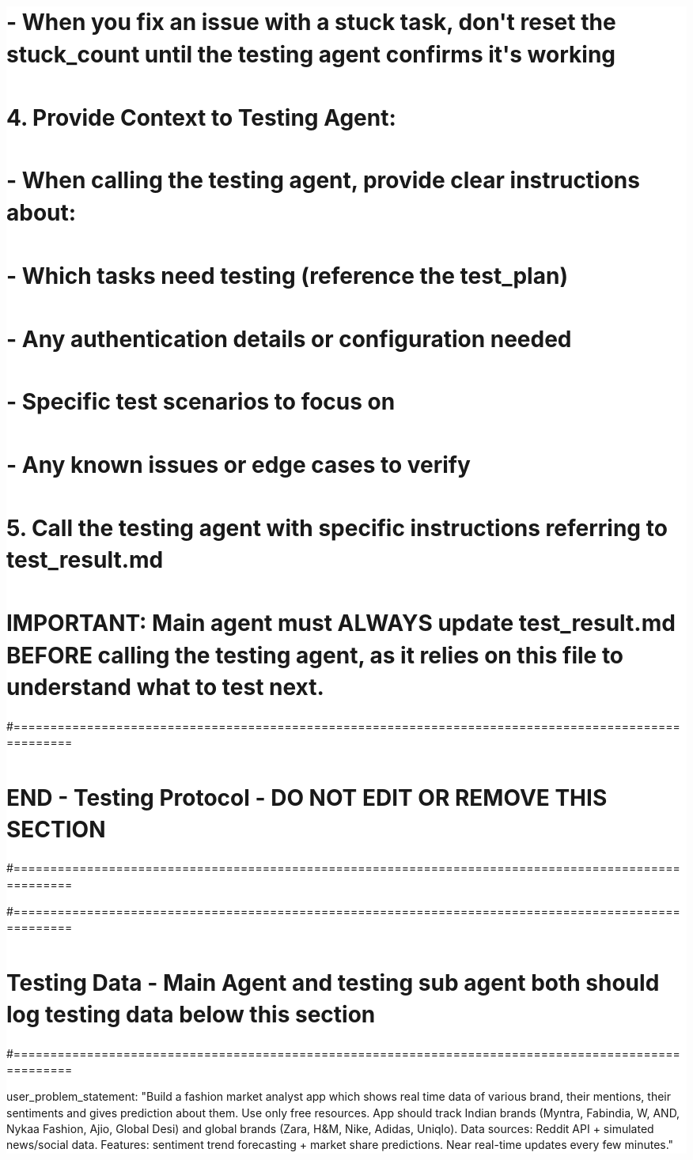 #    - When you fix an issue with a stuck task, don't reset the stuck_count until the testing agent confirms it's working
#
# 4. Provide Context to Testing Agent:
#    - When calling the testing agent, provide clear instructions about:
#      - Which tasks need testing (reference the test_plan)
#      - Any authentication details or configuration needed
#      - Specific test scenarios to focus on
#      - Any known issues or edge cases to verify
#
# 5. Call the testing agent with specific instructions referring to test_result.md
#
# IMPORTANT: Main agent must ALWAYS update test_result.md BEFORE calling the testing agent, as it relies on this file to understand what to test next.

#====================================================================================================
# END - Testing Protocol - DO NOT EDIT OR REMOVE THIS SECTION
#====================================================================================================



#====================================================================================================
# Testing Data - Main Agent and testing sub agent both should log testing data below this section
#====================================================================================================

user_problem_statement: "Build a fashion market analyst app which shows real time data of various brand, their mentions, their sentiments and gives prediction about them. Use only free resources. App should track Indian brands (Myntra, Fabindia, W, AND, Nykaa Fashion, Ajio, Global Desi) and global brands (Zara, H&M, Nike, Adidas, Uniqlo). Data sources: Reddit API + simulated news/social data. Features: sentiment trend forecasting + market share predictions. Near real-time updates every few minutes."

